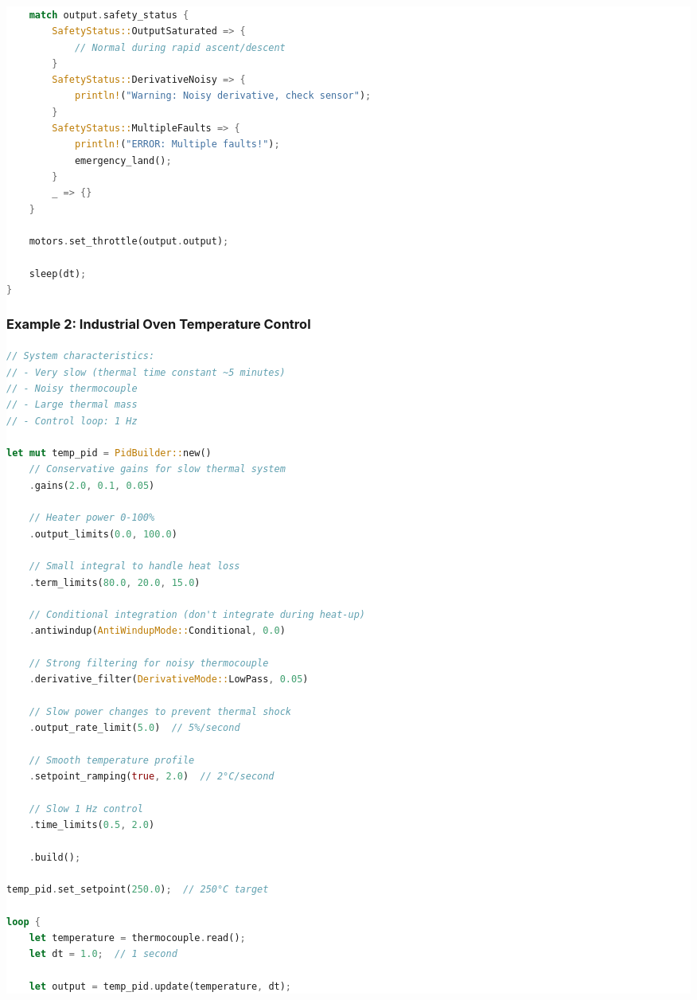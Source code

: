```rust
    match output.safety_status {
        SafetyStatus::OutputSaturated => {
            // Normal during rapid ascent/descent
        }
        SafetyStatus::DerivativeNoisy => {
            println!("Warning: Noisy derivative, check sensor");
        }
        SafetyStatus::MultipleFaults => {
            println!("ERROR: Multiple faults!");
            emergency_land();
        }
        _ => {}
    }
    
    motors.set_throttle(output.output);
    
    sleep(dt);
}
```

### Example 2: Industrial Oven Temperature Control

```rust
// System characteristics:
// - Very slow (thermal time constant ~5 minutes)
// - Noisy thermocouple
// - Large thermal mass
// - Control loop: 1 Hz

let mut temp_pid = PidBuilder::new()
    // Conservative gains for slow thermal system
    .gains(2.0, 0.1, 0.05)
    
    // Heater power 0-100%
    .output_limits(0.0, 100.0)
    
    // Small integral to handle heat loss
    .term_limits(80.0, 20.0, 15.0)
    
    // Conditional integration (don't integrate during heat-up)
    .antiwindup(AntiWindupMode::Conditional, 0.0)
    
    // Strong filtering for noisy thermocouple
    .derivative_filter(DerivativeMode::LowPass, 0.05)
    
    // Slow power changes to prevent thermal shock
    .output_rate_limit(5.0)  // 5%/second
    
    // Smooth temperature profile
    .setpoint_ramping(true, 2.0)  // 2°C/second
    
    // Slow 1 Hz control
    .time_limits(0.5, 2.0)
    
    .build();

temp_pid.set_setpoint(250.0);  // 250°C target

loop {
    let temperature = thermocouple.read();
    let dt = 1.0;  // 1 second
    
    let output = temp_pid.update(temperature, dt);
```